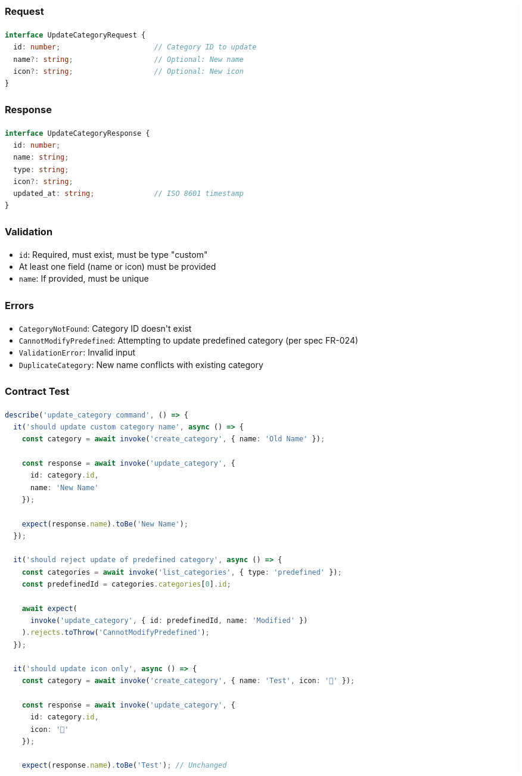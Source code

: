 ### Request
```typescript
interface UpdateCategoryRequest {
  id: number;                      // Category ID to update
  name?: string;                   // Optional: New name
  icon?: string;                   // Optional: New icon
}
```

### Response
```typescript
interface UpdateCategoryResponse {
  id: number;
  name: string;
  type: string;
  icon?: string;
  updated_at: string;              // ISO 8601 timestamp
}
```

### Validation
- `id`: Required, must exist, must be type "custom"
- At least one field (name or icon) must be provided
- `name`: If provided, must be unique

### Errors
- `CategoryNotFound`: Category ID doesn't exist
- `CannotModifyPredefined`: Attempting to update predefined category (per spec FR-024)
- `ValidationError`: Invalid input
- `DuplicateCategory`: New name conflicts with existing category

### Contract Test
```typescript
describe('update_category command', () => {
  it('should update custom category name', async () => {
    const category = await invoke('create_category', { name: 'Old Name' });

    const response = await invoke('update_category', {
      id: category.id,
      name: 'New Name'
    });

    expect(response.name).toBe('New Name');
  });

  it('should reject update of predefined category', async () => {
    const categories = await invoke('list_categories', { type: 'predefined' });
    const predefinedId = categories.categories[0].id;

    await expect(
      invoke('update_category', { id: predefinedId, name: 'Modified' })
    ).rejects.toThrow('CannotModifyPredefined');
  });

  it('should update icon only', async () => {
    const category = await invoke('create_category', { name: 'Test', icon: '🎯' });

    const response = await invoke('update_category', {
      id: category.id,
      icon: '🎨'
    });

    expect(response.name).toBe('Test'); // Unchanged
```